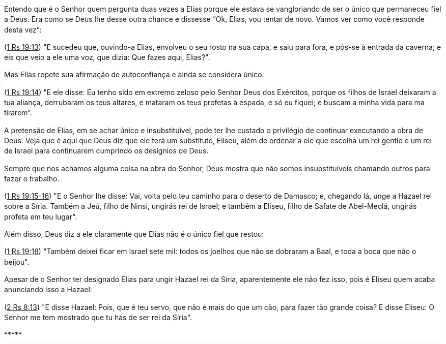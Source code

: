 Entendo que é o Senhor quem pergunta duas vezes a Elias porque ele
estava se vangloriando de ser o único que permaneceu fiel a Deus. Era
como se Deus lhe desse outra chance e dissesse “Ok, Elias, vou tentar de
novo. Vamos ver como você responde desta vez”:

([1
Rs 19:13](http://bibliaonline.com.br/acf/1rs/19/13)) "E sucedeu que,
ouvindo-a Elias, envolveu o seu rosto na sua capa, e saiu para fora, e
pôs-se à entrada da caverna; e eis que veio a ele uma voz, que dizia:
Que fazes aqui, Elias?".

Mas Elias repete sua afirmação de autoconfiança e ainda se considera
único.

([1
Rs 19:14](http://bibliaonline.com.br/acf/1rs/19/14)) "E ele disse: Eu
tenho sido em extremo zeloso pelo Senhor Deus dos Exércitos, porque os
filhos de Israel deixaram a tua aliança, derrubaram os teus altares, e
mataram os teus profetas à espada, e só eu fiquei; e buscam a minha vida
para ma tirarem”.

A pretensão de Elias, em se achar único e insubstituível, pode ter lhe
custado o privilégio de continuar executando a obra de Deus. Veja que é
aqui que Deus diz que ele terá um substituto, Eliseu, além de ordenar a
ele que escolha um rei gentio e um rei de Israel para continuarem
cumprindo os desígnios de Deus.

Sempre que nos achamos alguma coisa na obra do Senhor, Deus mostra que
não somos insubstituíveis chamando outros para fazer o trabalho.

([1
Rs 19:15-16](http://bibliaonline.com.br/acf/1rs/19/15-16)) "E o Senhor
lhe disse: Vai, volta pelo teu caminho para o deserto de Damasco; e,
chegando lá, unge a Hazael rei sobre a Síria. Também a Jeú, filho de
Ninsi, ungirás rei de Israel; e também a Eliseu, filho de Safate de
Abel-Meolá, ungirás profeta em teu lugar".

Além disso, Deus diz a ele claramente que Elias não é o único fiel que
restou:

([1
Rs 19:18](http://bibliaonline.com.br/acf/1rs/19/18)) "Também deixei
ficar em Israel sete mil: todos os joelhos que não se dobraram a Baal, e
toda a boca que não o beijou".

Apesar de o Senhor ter designado Elias para ungir Hazael rei da Síria,
aparentemente ele não fez isso, pois é Eliseu quem acaba anunciando isso
a Hazael:

([2
Rs 8:13](http://bibliaonline.com.br/acf/2rs/8/13)) "E disse Hazael:
Pois, que é teu servo, que não é mais do que um cão, para fazer tão
grande coisa? E disse Eliseu: O Senhor me tem mostrado que tu hás de ser
rei da Síria".

*\*\*\*\*

